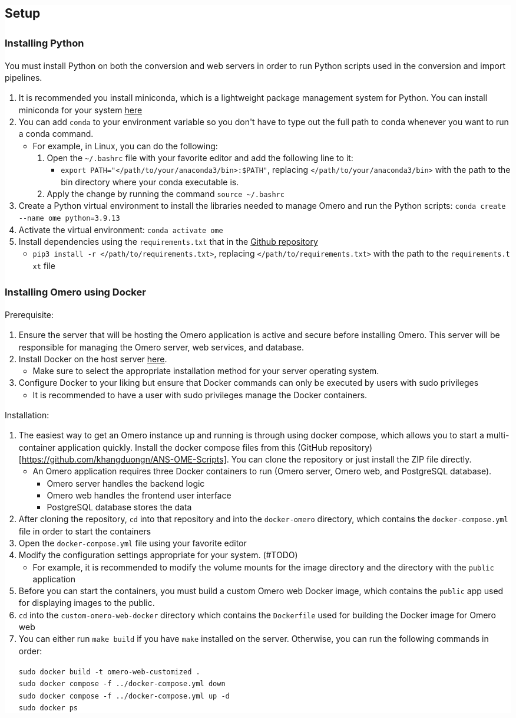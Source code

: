 ## Setup
### Installing Python
You must install Python on both the conversion and web servers in order to run Python scripts used in the conversion and import pipelines.
1. It is recommended you install miniconda, which is a lightweight package management system for Python. You can install miniconda for your system [here](https://www.anaconda.com/docs/getting-started/miniconda/install)
2. You can add ```conda``` to your environment variable so you don't have to type out the full path to conda whenever you want to run a conda command.
    * For example, in Linux, you can do the following:
        1. Open the ```~/.bashrc``` file with your favorite editor and add the following line to it:
            * ```export PATH="</path/to/your/anaconda3/bin>:$PATH"```, replacing ```</path/to/your/anaconda3/bin>``` with the path to the bin directory where your conda executable is.
        2. Apply the change by running the command ```source ~/.bashrc```
3. Create a Python virtual environment to install the libraries needed to manage Omero and run the Python scripts:
    ```conda create --name ome python=3.9.13```
4. Activate the virtual environment: ```conda activate ome```
5. Install dependencies using the ```requirements.txt``` that in the [Github repository](https://github.com/khangduongn/ANS-OME-Scripts)
    * ```pip3 install -r </path/to/requirements.txt>```, replacing ```</path/to/requirements.txt>``` with the path to the ```requirements.txt``` file


### Installing Omero using Docker
Prerequisite:
1. Ensure the server that will be hosting the Omero application is active and secure before installing Omero. This server will be responsible for managing the Omero server, web services, and database. 
2. Install Docker on the host server [here](https://docs.docker.com/engine/install/). 
    * Make sure to select the appropriate installation method for your server operating system.
3. Configure Docker to your liking but ensure that Docker commands can only be executed by users with sudo privileges
    * It is recommended to have a user with sudo privileges manage the Docker containers.

Installation:
1. The easiest way to get an Omero instance up and running is through using docker compose, which allows you to start a multi-container application quickly. Install the docker compose files from this (GitHub repository)[https://github.com/khangduongn/ANS-OME-Scripts]. You can clone the repository or just install the ZIP file directly.
    * An Omero application requires three Docker containers to run (Omero server, Omero web, and PostgreSQL database). 
        * Omero server handles the backend logic
        * Omero web handles the frontend user interface
        * PostgreSQL database stores the data
2. After cloning the repository, ```cd``` into that repository and into the ```docker-omero``` directory, which contains the ```docker-compose.yml``` file in order to start the containers
3. Open the ```docker-compose.yml``` file using your favorite editor
4. Modify the configuration settings appropriate for your system. (#TODO)
    * For example, it is recommended to modify the volume mounts for the image directory and the directory with the ```public``` application
4. Before you can start the containers, you must build a custom Omero web Docker image, which contains the ```public``` app used for displaying images to the public. 
5. ```cd``` into the ```custom-omero-web-docker``` directory which contains the ```Dockerfile``` used for building the Docker image for Omero web
6. You can either run ```make build``` if you have ```make``` installed on the server. Otherwise, you can run the following commands in order:
    ```
    sudo docker build -t omero-web-customized .
	sudo docker compose -f ../docker-compose.yml down
	sudo docker compose -f ../docker-compose.yml up -d
	sudo docker ps